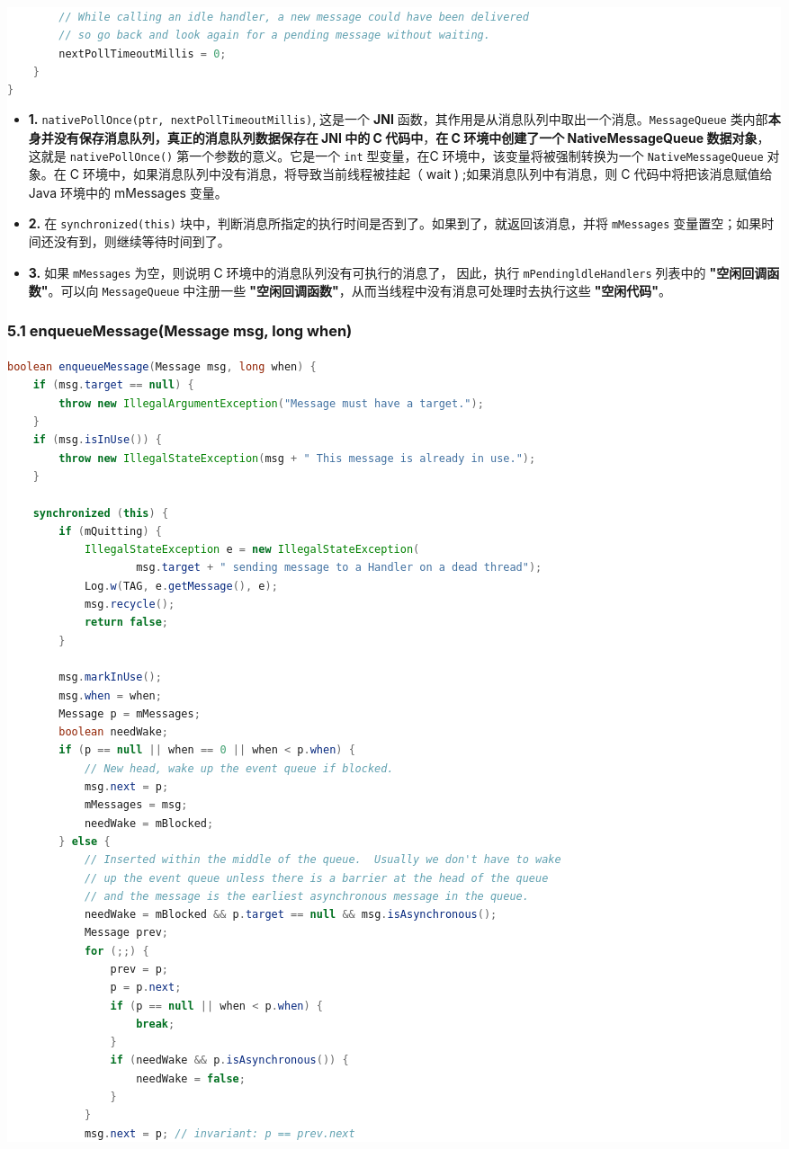 ```java
        // While calling an idle handler, a new message could have been delivered
        // so go back and look again for a pending message without waiting.
        nextPollTimeoutMillis = 0;
    }
}
```

 - **1.** `nativePollOnce(ptr, nextPollTimeoutMillis)`, 这是一个 **JNI** 函数，其作用是从消息队列中取出一个消息。`MessageQueue` 类内部**本身并没有保存消息队列，真正的消息队列数据保存在 JNI 中的 C 代码中**，**在 C 环境中创建了一个 NativeMessageQueue 数据对象**，这就是 `nativePollOnce()` 第一个参数的意义。它是一个 `int` 型变量，在C 环境中，该变量将被强制转换为一个 `NativeMessageQueue` 对象。在 C 环境中，如果消息队列中没有消息，将导致当前线程被挂起（ wait ) ;如果消息队列中有消息，则 C 代码中将把该消息赋值给 Java 环境中的 mMessages 变量。

- **2.** 在 `synchronized(this)` 块中，判断消息所指定的执行时间是否到了。如果到了，就返回该消息，并将 `mMessages` 变量置空；如果时间还没有到，则继续等待时间到了。

- **3.** 如果 `mMessages` 为空，则说明 C 环境中的消息队列没有可执行的消息了， 因此，执行 `mPendingldleHandlers` 列表中的 **"空闲回调函数"**。可以向 `MessageQueue` 中注册一些 **"空闲回调函数"**，从而当线程中没有消息可处理时去执行这些 **"空闲代码"**。


### 5.1 enqueueMessage(Message msg, long when)

```java
boolean enqueueMessage(Message msg, long when) {
    if (msg.target == null) {
        throw new IllegalArgumentException("Message must have a target.");
    }
    if (msg.isInUse()) {
        throw new IllegalStateException(msg + " This message is already in use.");
    }

    synchronized (this) {
        if (mQuitting) {
            IllegalStateException e = new IllegalStateException(
                    msg.target + " sending message to a Handler on a dead thread");
            Log.w(TAG, e.getMessage(), e);
            msg.recycle();
            return false;
        }

        msg.markInUse();
        msg.when = when;
        Message p = mMessages;
        boolean needWake;
        if (p == null || when == 0 || when < p.when) {
            // New head, wake up the event queue if blocked.
            msg.next = p;
            mMessages = msg;
            needWake = mBlocked;
        } else {
            // Inserted within the middle of the queue.  Usually we don't have to wake
            // up the event queue unless there is a barrier at the head of the queue
            // and the message is the earliest asynchronous message in the queue.
            needWake = mBlocked && p.target == null && msg.isAsynchronous();
            Message prev;
            for (;;) {
                prev = p;
                p = p.next;
                if (p == null || when < p.when) {
                    break;
                }
                if (needWake && p.isAsynchronous()) {
                    needWake = false;
                }
            }
            msg.next = p; // invariant: p == prev.next
```